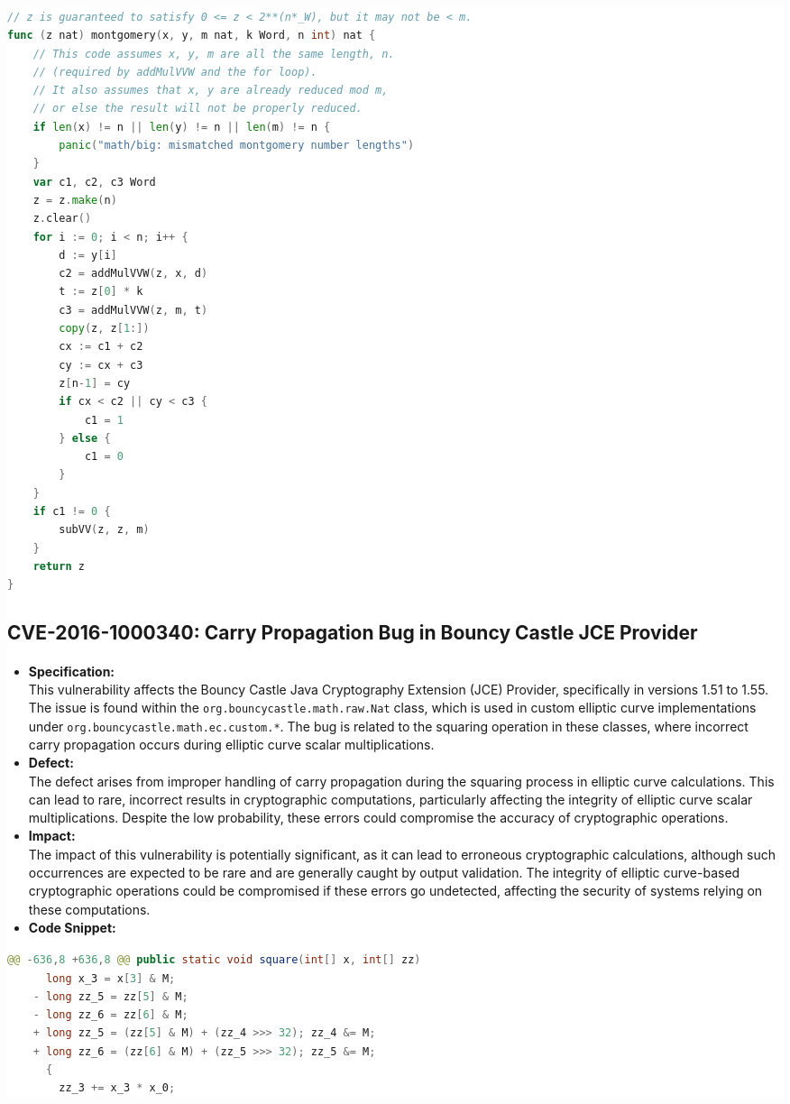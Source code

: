 ```go
// z is guaranteed to satisfy 0 <= z < 2**(n*_W), but it may not be < m.
func (z nat) montgomery(x, y, m nat, k Word, n int) nat {
	// This code assumes x, y, m are all the same length, n.
	// (required by addMulVVW and the for loop).
	// It also assumes that x, y are already reduced mod m,
	// or else the result will not be properly reduced.
	if len(x) != n || len(y) != n || len(m) != n {
		panic("math/big: mismatched montgomery number lengths")
	}
	var c1, c2, c3 Word
	z = z.make(n)
	z.clear()
	for i := 0; i < n; i++ {
		d := y[i]
		c2 = addMulVVW(z, x, d)
		t := z[0] * k
		c3 = addMulVVW(z, m, t)
		copy(z, z[1:])
		cx := c1 + c2
		cy := cx + c3
		z[n-1] = cy
		if cx < c2 || cy < c3 {
			c1 = 1
		} else {
			c1 = 0
		}
	}
	if c1 != 0 {
		subVV(z, z, m)
	}
	return z
}
```


## CVE-2016-1000340: Carry Propagation Bug in Bouncy Castle JCE Provider
- **Specification:**  
  This vulnerability affects the Bouncy Castle Java Cryptography Extension (JCE) Provider, specifically in versions 1.51 to 1.55. The issue is found within the `org.bouncycastle.math.raw.Nat` class, which is used in custom elliptic curve implementations under `org.bouncycastle.math.ec.custom.*`. The bug is related to the squaring operation in these classes, where incorrect carry propagation occurs during elliptic curve scalar multiplications.
- **Defect:**  
  The defect arises from improper handling of carry propagation during the squaring process in elliptic curve calculations. This can lead to rare, incorrect results in cryptographic computations, particularly affecting the integrity of elliptic curve scalar multiplications. Despite the low probability, these errors could compromise the accuracy of cryptographic operations.
- **Impact:**  
  The impact of this vulnerability is potentially significant, as it can lead to erroneous cryptographic calculations, although such occurrences are expected to be rare and are generally caught by output validation. The integrity of elliptic curve-based cryptographic operations could be compromised if these errors go undetected, affecting the security of systems relying on these computations.
- **Code Snippet:**  
```java
@@ -636,8 +636,8 @@ public static void square(int[] x, int[] zz)       
      long x_3 = x[3] & M;
    - long zz_5 = zz[5] & M;
    - long zz_6 = zz[6] & M;
    + long zz_5 = (zz[5] & M) + (zz_4 >>> 32); zz_4 &= M;
    + long zz_6 = (zz[6] & M) + (zz_5 >>> 32); zz_5 &= M;
      {
        zz_3 += x_3 * x_0;
```